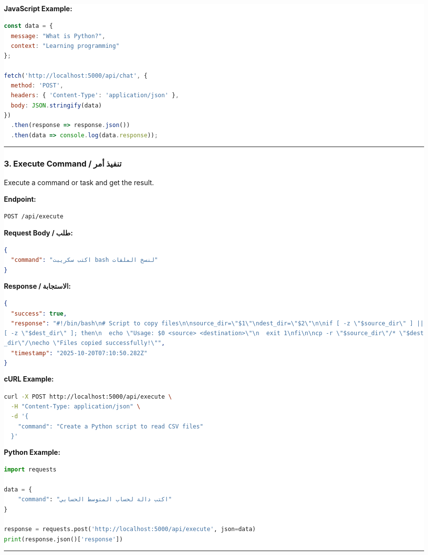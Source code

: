 **JavaScript Example:**
```javascript
const data = {
  message: "What is Python?",
  context: "Learning programming"
};

fetch('http://localhost:5000/api/chat', {
  method: 'POST',
  headers: { 'Content-Type': 'application/json' },
  body: JSON.stringify(data)
})
  .then(response => response.json())
  .then(data => console.log(data.response));
```

---

### 3. Execute Command / تنفيذ أمر

Execute a command or task and get the result.

**Endpoint:**
```
POST /api/execute
```

**Request Body / طلب:**
```json
{
  "command": "اكتب سكريبت bash لنسخ الملفات"
}
```

**Response / الاستجابة:**
```json
{
  "success": true,
  "response": "#!/bin/bash\n# Script to copy files\n\nsource_dir=\"$1\"\ndest_dir=\"$2\"\n\nif [ -z \"$source_dir\" ] || [ -z \"$dest_dir\" ]; then\n  echo \"Usage: $0 <source> <destination>\"\n  exit 1\nfi\n\ncp -r \"$source_dir\"/* \"$dest_dir\"/\necho \"Files copied successfully!\"",
  "timestamp": "2025-10-20T07:10:50.282Z"
}
```

**cURL Example:**
```bash
curl -X POST http://localhost:5000/api/execute \
  -H "Content-Type: application/json" \
  -d '{
    "command": "Create a Python script to read CSV files"
  }'
```

**Python Example:**
```python
import requests

data = {
    "command": "اكتب دالة لحساب المتوسط الحسابي"
}

response = requests.post('http://localhost:5000/api/execute', json=data)
print(response.json()['response'])
```

---